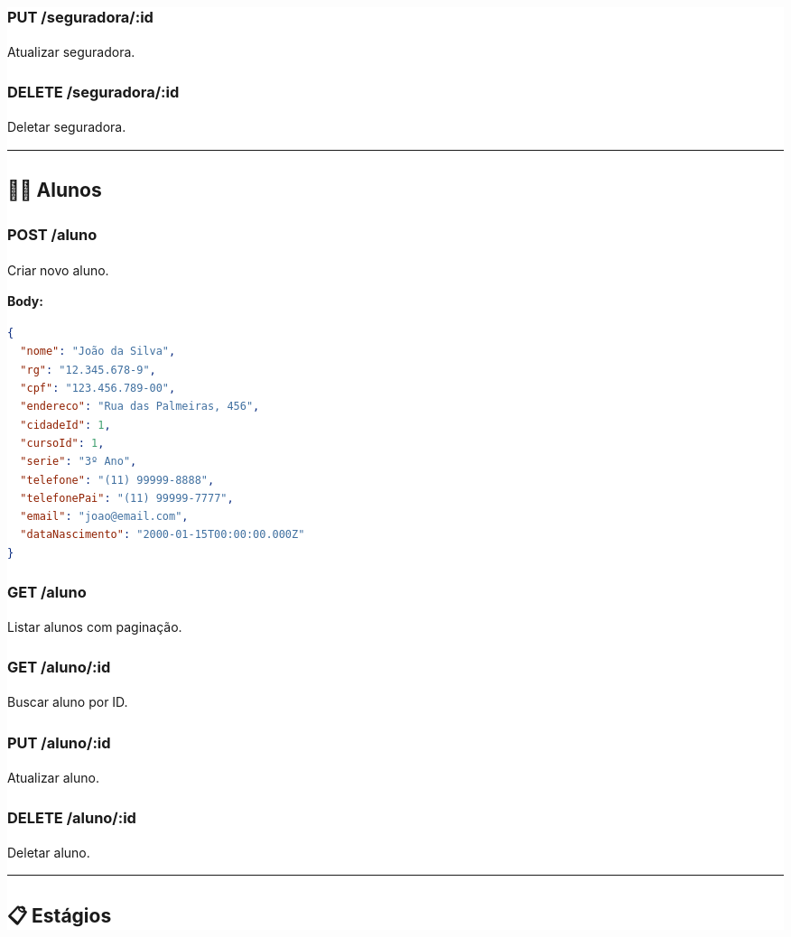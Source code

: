 ### PUT /seguradora/:id

Atualizar seguradora.

### DELETE /seguradora/:id

Deletar seguradora.

---

## 👨‍🎓 Alunos

### POST /aluno

Criar novo aluno.

**Body:**

```json
{
  "nome": "João da Silva",
  "rg": "12.345.678-9",
  "cpf": "123.456.789-00",
  "endereco": "Rua das Palmeiras, 456",
  "cidadeId": 1,
  "cursoId": 1,
  "serie": "3º Ano",
  "telefone": "(11) 99999-8888",
  "telefonePai": "(11) 99999-7777",
  "email": "joao@email.com",
  "dataNascimento": "2000-01-15T00:00:00.000Z"
}
```

### GET /aluno

Listar alunos com paginação.

### GET /aluno/:id

Buscar aluno por ID.

### PUT /aluno/:id

Atualizar aluno.

### DELETE /aluno/:id

Deletar aluno.

---

## 📋 Estágios
